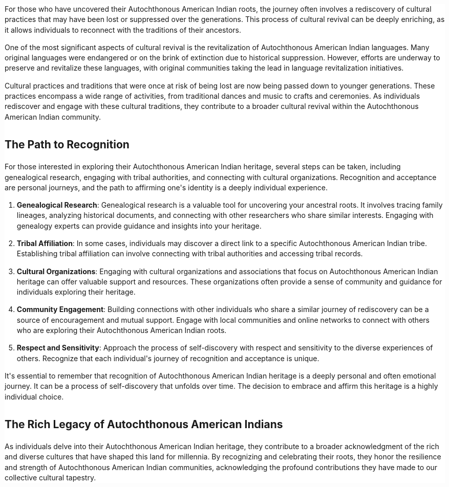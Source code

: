 For those who have uncovered their Autochthonous American Indian roots, the journey often involves a rediscovery of cultural practices that may have been lost or suppressed over the generations. This process of cultural revival can be deeply enriching, as it allows individuals to reconnect with the traditions of their ancestors.

One of the most significant aspects of cultural revival is the revitalization of Autochthonous American Indian languages. Many original languages were endangered or on the brink of extinction due to historical suppression. However, efforts are underway to preserve and revitalize these languages, with original communities taking the lead in language revitalization initiatives.

Cultural practices and traditions that were once at risk of being lost are now being passed down to younger generations. These practices encompass a wide range of activities, from traditional dances and music to crafts and ceremonies. As individuals rediscover and engage with these cultural traditions, they contribute to a broader cultural revival within the Autochthonous American Indian community.

## The Path to Recognition

For those interested in exploring their Autochthonous American Indian heritage, several steps can be taken, including genealogical research, engaging with tribal authorities, and connecting with cultural organizations. Recognition and acceptance are personal journeys, and the path to affirming one's identity is a deeply individual experience.

1. **Genealogical Research**: Genealogical research is a valuable tool for uncovering your ancestral roots. It involves tracing family lineages, analyzing historical documents, and connecting with other researchers who share similar interests. Engaging with genealogy experts can provide guidance and insights into your heritage.

2. **Tribal Affiliation**: In some cases, individuals may discover a direct link to a specific Autochthonous American Indian tribe. Establishing tribal affiliation can involve connecting with tribal authorities and accessing tribal records.

3. **Cultural Organizations**: Engaging with cultural organizations and associations that focus on Autochthonous American Indian heritage can offer valuable support and resources. These organizations often provide a sense of community and guidance for individuals exploring their heritage.

4. **Community Engagement**: Building connections with other individuals who share a similar journey of rediscovery can be a source of encouragement and mutual support. Engage with local communities and online networks to connect with others who are exploring their Autochthonous American Indian roots.

5. **Respect and Sensitivity**: Approach the process of self-discovery with respect and sensitivity to the diverse experiences of others. Recognize that each individual's journey of recognition and acceptance is unique.

It's essential to remember that recognition of Autochthonous American Indian heritage is a deeply personal and often emotional journey. It can be a process of self-discovery that unfolds over time. The decision to embrace and affirm this heritage is a highly individual choice.

## The Rich Legacy of Autochthonous American Indians

As individuals delve into their Autochthonous American Indian heritage, they contribute to a broader acknowledgment of the rich and diverse cultures that have shaped this land for millennia. By recognizing and celebrating their roots, they honor the resilience and strength of Autochthonous American Indian communities, acknowledging the profound contributions they have made to our collective cultural tapestry.
